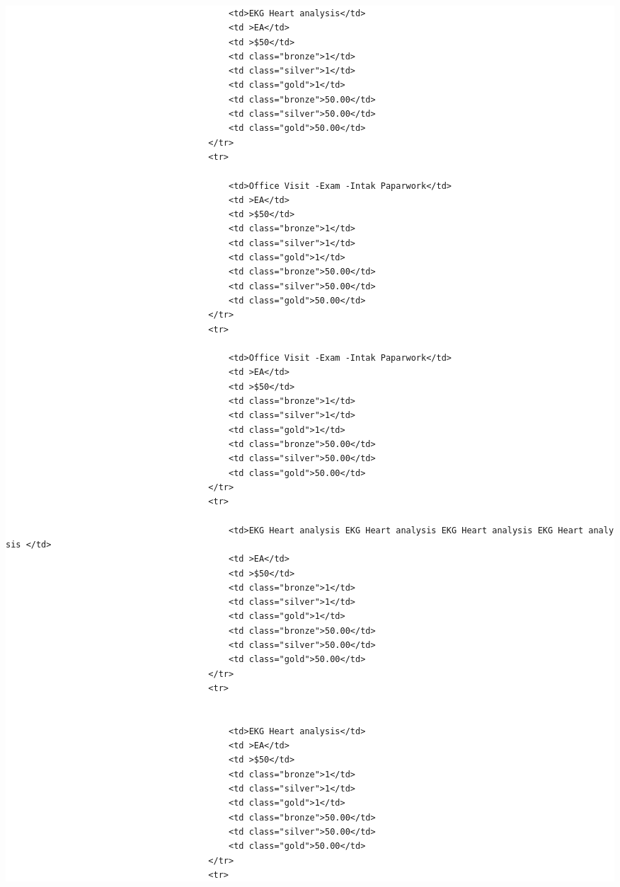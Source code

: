 												<td>EKG Heart analysis</td>
												<td >EA</td>
												<td >$50</td>
												<td class="bronze">1</td>
												<td class="silver">1</td>
												<td class="gold">1</td>
												<td class="bronze">50.00</td>
												<td class="silver">50.00</td>
                                                <td class="gold">50.00</td>
											</tr>
											<tr>
										
												<td>Office Visit -Exam -Intak Paparwork</td>
												<td >EA</td>
												<td >$50</td>
												<td class="bronze">1</td>
												<td class="silver">1</td>
												<td class="gold">1</td>
												<td class="bronze">50.00</td>
												<td class="silver">50.00</td>
                                                <td class="gold">50.00</td>
											</tr>
											<tr>
												
												<td>Office Visit -Exam -Intak Paparwork</td>
												<td >EA</td>
												<td >$50</td>
												<td class="bronze">1</td>
												<td class="silver">1</td>
												<td class="gold">1</td>
												<td class="bronze">50.00</td>
												<td class="silver">50.00</td>
                                                <td class="gold">50.00</td>
											</tr>
											<tr>
												
												<td>EKG Heart analysis EKG Heart analysis EKG Heart analysis EKG Heart analysis </td>
												<td >EA</td>
												<td >$50</td>
												<td class="bronze">1</td>
												<td class="silver">1</td>
												<td class="gold">1</td>
												<td class="bronze">50.00</td>
												<td class="silver">50.00</td>
                                                <td class="gold">50.00</td>
											</tr>
											<tr>
												
												
												<td>EKG Heart analysis</td>
												<td >EA</td>
												<td >$50</td>
												<td class="bronze">1</td>
												<td class="silver">1</td>
												<td class="gold">1</td>
												<td class="bronze">50.00</td>
												<td class="silver">50.00</td>
                                                <td class="gold">50.00</td>
											</tr>
											<tr>
											